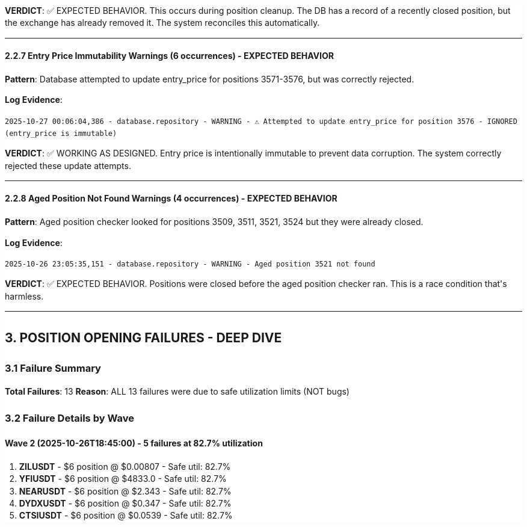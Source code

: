 **VERDICT**: ✅ EXPECTED BEHAVIOR. This occurs during position cleanup. The DB has a record of a recently closed position, but the exchange has already removed it. The system reconciles this automatically.

---

#### 2.2.7 Entry Price Immutability Warnings (6 occurrences) - EXPECTED BEHAVIOR

**Pattern**: Database attempted to update entry_price for positions 3571-3576, but was correctly rejected.

**Log Evidence**:
```
2025-10-27 00:06:04,386 - database.repository - WARNING - ⚠️ Attempted to update entry_price for position 3576 - IGNORED (entry_price is immutable)
```

**VERDICT**: ✅ WORKING AS DESIGNED. Entry price is intentionally immutable to prevent data corruption. The system correctly rejected these update attempts.

---

#### 2.2.8 Aged Position Not Found Warnings (4 occurrences) - EXPECTED BEHAVIOR

**Pattern**: Aged position checker looked for positions 3509, 3511, 3521, 3524 but they were already closed.

**Log Evidence**:
```
2025-10-26 23:05:35,151 - database.repository - WARNING - Aged position 3521 not found
```

**VERDICT**: ✅ EXPECTED BEHAVIOR. Positions were closed before the aged position checker ran. This is a race condition that's harmless.

---

## 3. POSITION OPENING FAILURES - DEEP DIVE

### 3.1 Failure Summary

**Total Failures**: 13
**Reason**: ALL 13 failures were due to safe utilization limits (NOT bugs)

### 3.2 Failure Details by Wave

#### Wave 2 (2025-10-26T18:45:00) - 5 failures at 82.7% utilization
1. **ZILUSDT** - $6 position @ $0.00807 - Safe util: 82.7%
2. **YFIUSDT** - $6 position @ $4833.0 - Safe util: 82.7%
3. **NEARUSDT** - $6 position @ $2.343 - Safe util: 82.7%
4. **DYDXUSDT** - $6 position @ $0.347 - Safe util: 82.7%
5. **CTSIUSDT** - $6 position @ $0.0539 - Safe util: 82.7%
